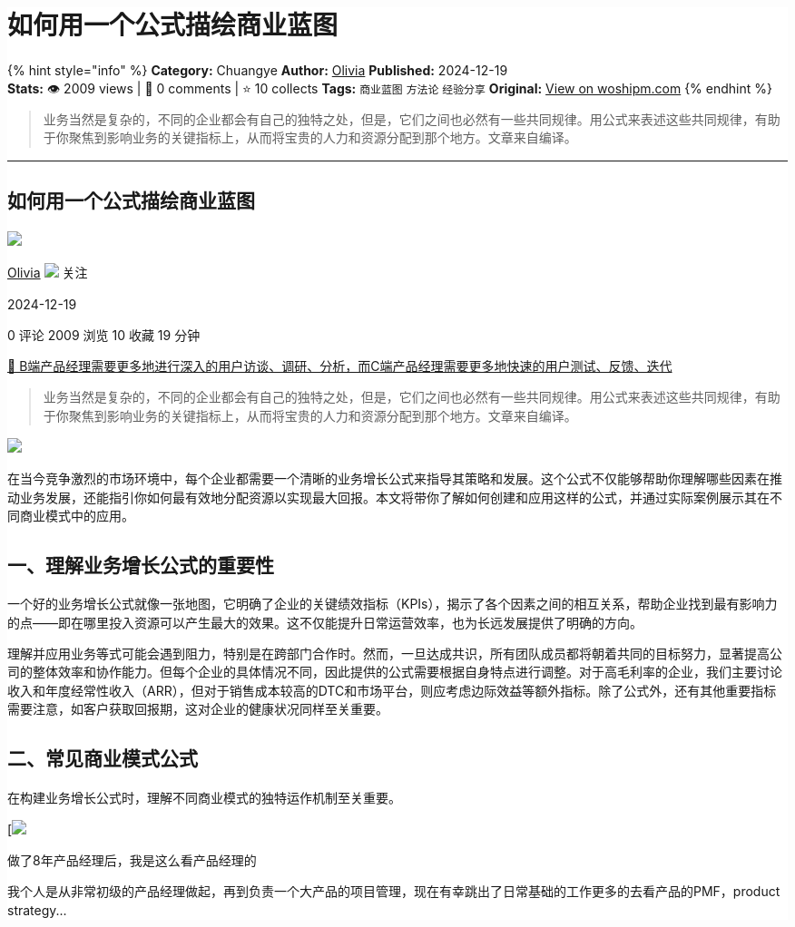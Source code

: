 # 如何用一个公式描绘商业蓝图
{% hint style="info" %}
**Category:** Chuangye
**Author:** [Olivia](https://www.woshipm.com/u/715867)
**Published:** 2024-12-19  
**Stats:** 👁️ 2009 views | 💬 0 comments | ⭐ 10 collects
**Tags:** `商业蓝图` `方法论` `经验分享`
**Original:** [View on woshipm.com](https://www.woshipm.com/chuangye/6158292.html)
{% endhint %}
> 业务当然是复杂的，不同的企业都会有自己的独特之处，但是，它们之间也必然有一些共同规律。用公式来表述这些共同规律，有助于你聚焦到影响业务的关键指标上，从而将宝贵的人力和资源分配到那个地方。文章来自编译。

---

## 如何用一个公式描绘商业蓝图

[![](https://static.woshipm.com/view/woshipm_api_def_20230526103434_6669.jpg?imageView2/1/w/72/h/72/q/100)](https://www.woshipm.com/u/715867)

[Olivia](https://www.woshipm.com/u/715867) ![](https://static.woshipm.com/tag/1121_1@2x.png) 关注

2024-12-19

0 评论 2009 浏览 10 收藏 19 分钟

[🔗 B端产品经理需要更多地进行深入的用户访谈、调研、分析，而C端产品经理需要更多地快速的用户测试、反馈、迭代](https://ke.qidianla.com/courses/bcpm)

> 业务当然是复杂的，不同的企业都会有自己的独特之处，但是，它们之间也必然有一些共同规律。用公式来表述这些共同规律，有助于你聚焦到影响业务的关键指标上，从而将宝贵的人力和资源分配到那个地方。文章来自编译。

![](https://image.woshipm.com/2023/08/28/80b06d50-4554-11ee-87b8-00163e0b5ff3.jpg)

在当今竞争激烈的市场环境中，每个企业都需要一个清晰的业务增长公式来指导其策略和发展。这个公式不仅能够帮助你理解哪些因素在推动业务发展，还能指引你如何最有效地分配资源以实现最大回报。本文将带你了解如何创建和应用这样的公式，并通过实际案例展示其在不同商业模式中的应用。

## 一、理解业务增长公式的重要性

一个好的业务增长公式就像一张地图，它明确了企业的关键绩效指标（KPIs），揭示了各个因素之间的相互关系，帮助企业找到最有影响力的点——即在哪里投入资源可以产生最大的效果。这不仅能提升日常运营效率，也为长远发展提供了明确的方向。

理解并应用业务等式可能会遇到阻力，特别是在跨部门合作时。然而，一旦达成共识，所有团队成员都将朝着共同的目标努力，显著提高公司的整体效率和协作能力。但每个企业的具体情况不同，因此提供的公式需要根据自身特点进行调整。对于高毛利率的企业，我们主要讨论收入和年度经常性收入（ARR），但对于销售成本较高的DTC和市场平台，则应考虑边际效益等额外指标。除了公式外，还有其他重要指标需要注意，如客户获取回报期，这对企业的健康状况同样至关重要。

## 二、常见商业模式公式

在构建业务增长公式时，理解不同商业模式的独特运作机制至关重要。

[![](https://image.woshipm.com/2023/08/02/bf59b8ba-30e4-11ee-88e7-00163e0b5ff3.png)

做了8年产品经理后，我是这么看产品经理的

我个人是从非常初级的产品经理做起，再到负责一个大产品的项目管理，现在有幸跳出了日常基础的工作更多的去看产品的PMF，product strategy...
